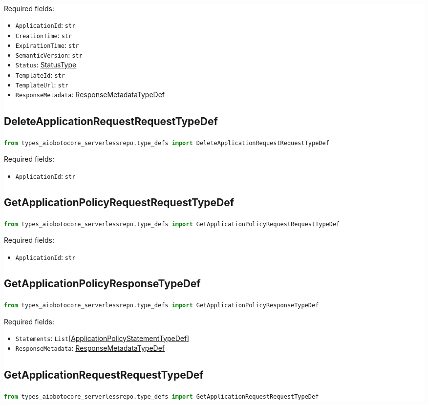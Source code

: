 Required fields:

- `ApplicationId`: `str`
- `CreationTime`: `str`
- `ExpirationTime`: `str`
- `SemanticVersion`: `str`
- `Status`: [StatusType](./literals.md#statustype)
- `TemplateId`: `str`
- `TemplateUrl`: `str`
- `ResponseMetadata`:
  [ResponseMetadataTypeDef](./type_defs.md#responsemetadatatypedef)

<a id="deleteapplicationrequestrequesttypedef"></a>

## DeleteApplicationRequestRequestTypeDef

```python
from types_aiobotocore_serverlessrepo.type_defs import DeleteApplicationRequestRequestTypeDef
```

Required fields:

- `ApplicationId`: `str`

<a id="getapplicationpolicyrequestrequesttypedef"></a>

## GetApplicationPolicyRequestRequestTypeDef

```python
from types_aiobotocore_serverlessrepo.type_defs import GetApplicationPolicyRequestRequestTypeDef
```

Required fields:

- `ApplicationId`: `str`

<a id="getapplicationpolicyresponsetypedef"></a>

## GetApplicationPolicyResponseTypeDef

```python
from types_aiobotocore_serverlessrepo.type_defs import GetApplicationPolicyResponseTypeDef
```

Required fields:

- `Statements`:
  `List`\[[ApplicationPolicyStatementTypeDef](./type_defs.md#applicationpolicystatementtypedef)\]
- `ResponseMetadata`:
  [ResponseMetadataTypeDef](./type_defs.md#responsemetadatatypedef)

<a id="getapplicationrequestrequesttypedef"></a>

## GetApplicationRequestRequestTypeDef

```python
from types_aiobotocore_serverlessrepo.type_defs import GetApplicationRequestRequestTypeDef
```
